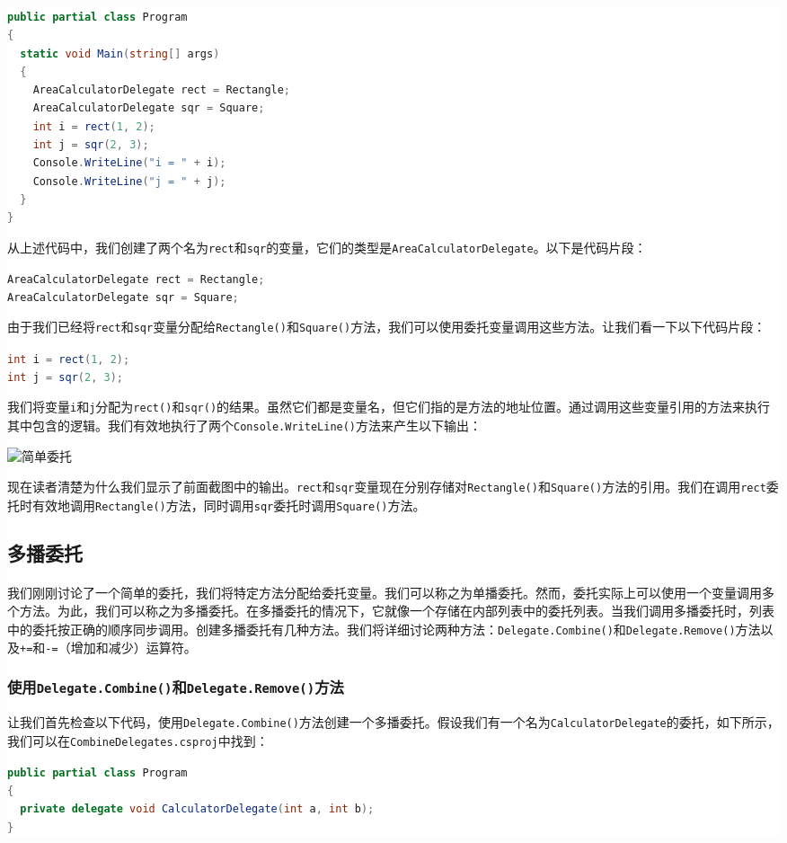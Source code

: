 ```cs
public partial class Program 
{ 
  static void Main(string[] args) 
  { 
    AreaCalculatorDelegate rect = Rectangle; 
    AreaCalculatorDelegate sqr = Square; 
    int i = rect(1, 2); 
    int j = sqr(2, 3); 
    Console.WriteLine("i = " + i); 
    Console.WriteLine("j = " + j); 
  } 
} 

```

从上述代码中，我们创建了两个名为`rect`和`sqr`的变量，它们的类型是`AreaCalculatorDelegate`。以下是代码片段：

```cs
AreaCalculatorDelegate rect = Rectangle; 
AreaCalculatorDelegate sqr = Square; 

```

由于我们已经将`rect`和`sqr`变量分配给`Rectangle()`和`Square()`方法，我们可以使用委托变量调用这些方法。让我们看一下以下代码片段：

```cs
int i = rect(1, 2); 
int j = sqr(2, 3); 

```

我们将变量`i`和`j`分配为`rect()`和`sqr()`的结果。虽然它们都是变量名，但它们指的是方法的地址位置。通过调用这些变量引用的方法来执行其中包含的逻辑。我们有效地执行了两个`Console.WriteLine()`方法来产生以下输出：

![简单委托](https://github.com/OpenDocCN/freelearn-csharp-zh/raw/master/docs/fn-cs/img/Image00010.jpg)

现在读者清楚为什么我们显示了前面截图中的输出。`rect`和`sqr`变量现在分别存储对`Rectangle()`和`Square()`方法的引用。我们在调用`rect`委托时有效地调用`Rectangle()`方法，同时调用`sqr`委托时调用`Square()`方法。

## 多播委托

我们刚刚讨论了一个简单的委托，我们将特定方法分配给委托变量。我们可以称之为单播委托。然而，委托实际上可以使用一个变量调用多个方法。为此，我们可以称之为多播委托。在多播委托的情况下，它就像一个存储在内部列表中的委托列表。当我们调用多播委托时，列表中的委托按正确的顺序同步调用。创建多播委托有几种方法。我们将详细讨论两种方法：`Delegate.Combine()`和`Delegate.Remove()`方法以及`+=`和`-=`（增加和减少）运算符。

### 使用`Delegate.Combine()`和`Delegate.Remove()`方法

让我们首先检查以下代码，使用`Delegate.Combine()`方法创建一个多播委托。假设我们有一个名为`CalculatorDelegate`的委托，如下所示，我们可以在`CombineDelegates.csproj`中找到：

```cs
public partial class Program 
{ 
  private delegate void CalculatorDelegate(int a, int b); 
} 

```
